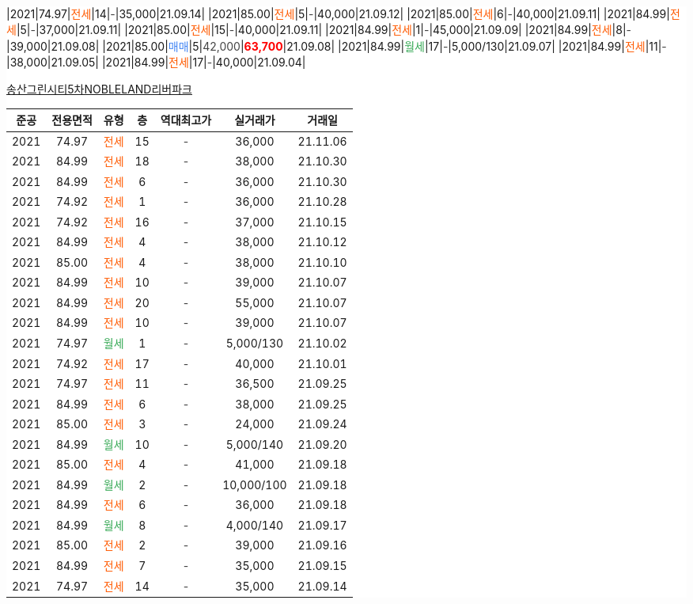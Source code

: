 |2021|74.97|<span style="color:#FF5A00">전세</span>|14|<span style="color:#444444">-</span>|35,000|21.09.14|
|2021|85.00|<span style="color:#FF5A00">전세</span>|5|<span style="color:#444444">-</span>|40,000|21.09.12|
|2021|85.00|<span style="color:#FF5A00">전세</span>|6|<span style="color:#444444">-</span>|40,000|21.09.11|
|2021|84.99|<span style="color:#FF5A00">전세</span>|5|<span style="color:#444444">-</span>|37,000|21.09.11|
|2021|85.00|<span style="color:#FF5A00">전세</span>|15|<span style="color:#444444">-</span>|40,000|21.09.11|
|2021|84.99|<span style="color:#FF5A00">전세</span>|1|<span style="color:#444444">-</span>|45,000|21.09.09|
|2021|84.99|<span style="color:#FF5A00">전세</span>|8|<span style="color:#444444">-</span>|39,000|21.09.08|
|2021|85.00|<span style="color:#4285F3">매매</span>|5|<span style="color:#444444">42,000</span>|<b><span style="color:#FF0000">63,700</span></b>|21.09.08|
|2021|84.99|<span style="color:#34A853">월세</span>|17|<span style="color:#444444">-</span>|5,000/130|21.09.07|
|2021|84.99|<span style="color:#FF5A00">전세</span>|11|<span style="color:#444444">-</span>|38,000|21.09.05|
|2021|84.99|<span style="color:#FF5A00">전세</span>|17|<span style="color:#444444">-</span>|40,000|21.09.04|

[송산그린시티5차NOBLELAND리버파크](https://search.naver.com/search.naver?query=%EC%86%A1%EC%82%B0%EA%B7%B8%EB%A6%B0%EC%8B%9C%ED%8B%B05%EC%B0%A8NOBLELAND%EB%A6%AC%EB%B2%84%ED%8C%8C%ED%81%AC)

|준공|전용면적|유형|층|역대최고가|실거래가|거래일|
|:---:|:---:|:---:|:---:|:---:|:---:|:---:|
|2021|74.97|<span style="color:#FF5A00">전세</span>|15|<span style="color:#444444">-</span>|36,000|21.11.06|
|2021|84.99|<span style="color:#FF5A00">전세</span>|18|<span style="color:#444444">-</span>|38,000|21.10.30|
|2021|84.99|<span style="color:#FF5A00">전세</span>|6|<span style="color:#444444">-</span>|36,000|21.10.30|
|2021|74.92|<span style="color:#FF5A00">전세</span>|1|<span style="color:#444444">-</span>|36,000|21.10.28|
|2021|74.92|<span style="color:#FF5A00">전세</span>|16|<span style="color:#444444">-</span>|37,000|21.10.15|
|2021|84.99|<span style="color:#FF5A00">전세</span>|4|<span style="color:#444444">-</span>|38,000|21.10.12|
|2021|85.00|<span style="color:#FF5A00">전세</span>|4|<span style="color:#444444">-</span>|38,000|21.10.10|
|2021|84.99|<span style="color:#FF5A00">전세</span>|10|<span style="color:#444444">-</span>|39,000|21.10.07|
|2021|84.99|<span style="color:#FF5A00">전세</span>|20|<span style="color:#444444">-</span>|55,000|21.10.07|
|2021|84.99|<span style="color:#FF5A00">전세</span>|10|<span style="color:#444444">-</span>|39,000|21.10.07|
|2021|74.97|<span style="color:#34A853">월세</span>|1|<span style="color:#444444">-</span>|5,000/130|21.10.02|
|2021|74.92|<span style="color:#FF5A00">전세</span>|17|<span style="color:#444444">-</span>|40,000|21.10.01|
|2021|74.97|<span style="color:#FF5A00">전세</span>|11|<span style="color:#444444">-</span>|36,500|21.09.25|
|2021|84.99|<span style="color:#FF5A00">전세</span>|6|<span style="color:#444444">-</span>|38,000|21.09.25|
|2021|85.00|<span style="color:#FF5A00">전세</span>|3|<span style="color:#444444">-</span>|24,000|21.09.24|
|2021|84.99|<span style="color:#34A853">월세</span>|10|<span style="color:#444444">-</span>|5,000/140|21.09.20|
|2021|85.00|<span style="color:#FF5A00">전세</span>|4|<span style="color:#444444">-</span>|41,000|21.09.18|
|2021|84.99|<span style="color:#34A853">월세</span>|2|<span style="color:#444444">-</span>|10,000/100|21.09.18|
|2021|84.99|<span style="color:#FF5A00">전세</span>|6|<span style="color:#444444">-</span>|36,000|21.09.18|
|2021|84.99|<span style="color:#34A853">월세</span>|8|<span style="color:#444444">-</span>|4,000/140|21.09.17|
|2021|85.00|<span style="color:#FF5A00">전세</span>|2|<span style="color:#444444">-</span>|39,000|21.09.16|
|2021|84.99|<span style="color:#FF5A00">전세</span>|7|<span style="color:#444444">-</span>|35,000|21.09.15|
|2021|74.97|<span style="color:#FF5A00">전세</span>|14|<span style="color:#444444">-</span>|35,000|21.09.14|